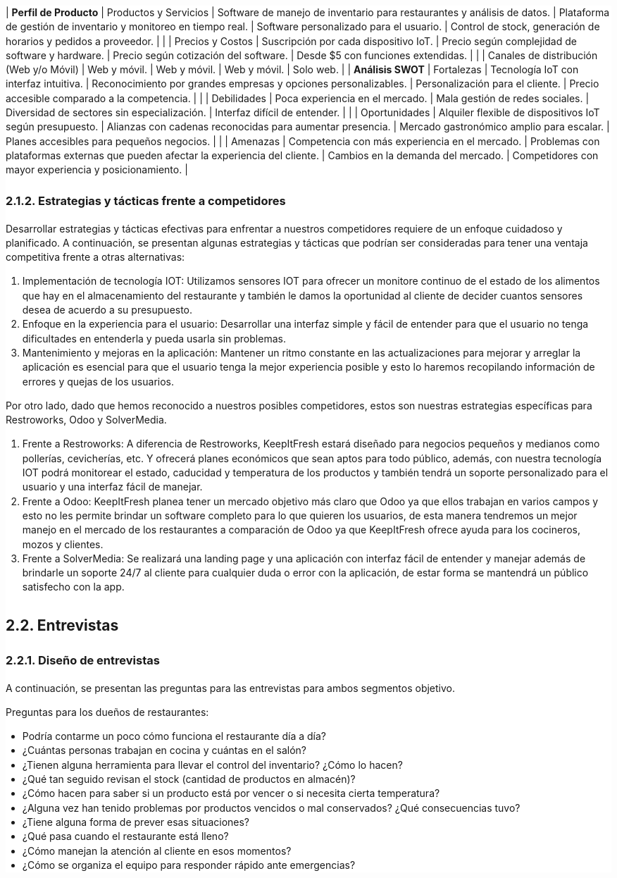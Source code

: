 | **Perfil de Producto**  | Productos y Servicios                    | Software de manejo de inventario para restaurantes y análisis de datos.                       | Plataforma de gestión de inventario y monitoreo en tiempo real.            | Software personalizado para el usuario.                                  | Control de stock, generación de horarios y pedidos a proveedor.                 |
|                         | Precios y Costos                         | Suscripción por cada dispositivo IoT.                                                         | Precio según complejidad de software y hardware.                           | Precio según cotización del software.                                    | Desde $5 con funciones extendidas.                                               |
|                         | Canales de distribución (Web y/o Móvil) | Web y móvil.                                                                                   | Web y móvil.                                                               | Web y móvil.                                                            | Solo web.                                                                        |
| **Análisis SWOT**       | Fortalezas                               | Tecnología IoT con interfaz intuitiva.                                                        | Reconocimiento por grandes empresas y opciones personalizables.           | Personalización para el cliente.                                        | Precio accesible comparado a la competencia.                                    |
|                         | Debilidades                              | Poca experiencia en el mercado.                                                               | Mala gestión de redes sociales.                                            | Diversidad de sectores sin especialización.                            | Interfaz difícil de entender.                                                   |
|                         | Oportunidades                            | Alquiler flexible de dispositivos IoT según presupuesto.                                      | Alianzas con cadenas reconocidas para aumentar presencia.                 | Mercado gastronómico amplio para escalar.                              | Planes accesibles para pequeños negocios.                                       |
|                         | Amenazas                                 | Competencia con más experiencia en el mercado.                                                | Problemas con plataformas externas que pueden afectar la experiencia del cliente. | Cambios en la demanda del mercado.                                 | Competidores con mayor experiencia y posicionamiento.                           |


### 2.1.2. Estrategias y tácticas frente a competidores

Desarrollar estrategias y tácticas efectivas para enfrentar a nuestros competidores requiere de un enfoque cuidadoso y planificado. A continuación, se presentan algunas estrategias y tácticas que podrían ser consideradas para tener una ventaja competitiva frente a otras alternativas:

1.	Implementación de tecnología IOT: Utilizamos sensores IOT para ofrecer un monitore continuo de el estado de los alimentos que hay en el almacenamiento del restaurante y también le damos la oportunidad al cliente de decider cuantos sensores desea de acuerdo a su presupuesto.
2.	Enfoque en la experiencia para el usuario: Desarrollar una interfaz simple y fácil de entender para que el usuario no tenga dificultades en entenderla y pueda usarla sin problemas.
3.	Mantenimiento y mejoras en la aplicación: Mantener un ritmo constante en las actualizaciones para mejorar y arreglar la aplicación es esencial para que el usuario tenga la mejor experiencia posible y esto lo haremos recopilando información de errores y quejas de los usuarios.

Por otro lado, dado que hemos reconocido a nuestros posibles competidores, estos son nuestras estrategias específicas para Restroworks, Odoo y SolverMedia.

1.	Frente a Restroworks: A diferencia de Restroworks, KeepItFresh estará diseñado para negocios pequeños y medianos como pollerías, cevicherías, etc. Y ofrecerá planes económicos que sean aptos para todo público, además, con nuestra tecnología IOT podrá monitorear el estado, caducidad y temperatura de los productos y también tendrá un soporte personalizado para el usuario y una interfaz fácil de manejar.
2.	Frente a Odoo: KeepItFresh planea tener un mercado objetivo más claro que Odoo ya que ellos trabajan en varios campos y esto no les permite brindar un software completo para lo que quieren los usuarios, de esta manera tendremos un mejor manejo en el mercado de los restaurantes a comparación de Odoo ya que KeepItFresh ofrece ayuda para los cocineros, mozos y clientes.
3. Frente a SolverMedia: Se realizará una landing page y una aplicación con interfaz fácil de entender y manejar además de brindarle un soporte 24/7 al cliente para cualquier duda o error con la aplicación, de estar forma se mantendrá un público satisfecho con la app.

## 2.2. Entrevistas

### 2.2.1. Diseño de entrevistas

A continuación, se presentan las preguntas para las entrevistas para ambos segmentos objetivo.

Preguntas para los dueños de restaurantes:

- Podría contarme un poco cómo funciona el restaurante día a día?
- ¿Cuántas personas trabajan en cocina y cuántas en el salón?
- ¿Tienen alguna herramienta para llevar el control del inventario? ¿Cómo lo hacen?
- ¿Qué tan seguido revisan el stock (cantidad de productos en almacén)? 
- ¿Cómo hacen para saber si un producto está por vencer o si necesita cierta temperatura? 
- ¿Alguna vez han tenido problemas por productos vencidos o mal conservados? ¿Qué consecuencias tuvo? 
- ¿Tiene alguna forma de prever esas situaciones? 
- ¿Qué pasa cuando el restaurante está lleno? 
- ¿Cómo manejan la atención al cliente en esos momentos? 
- ¿Cómo se organiza el equipo para responder rápido ante emergencias? 